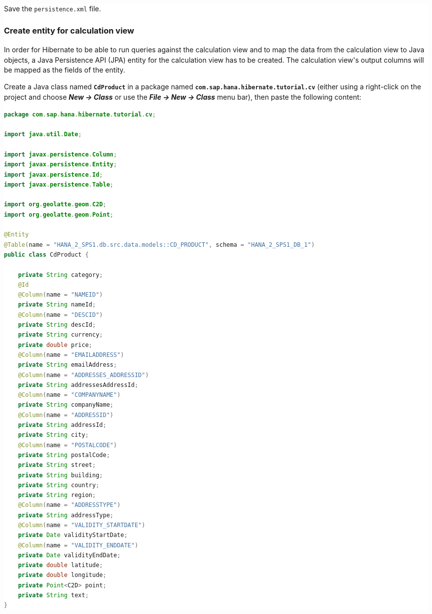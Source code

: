 Save the `persistence.xml` file.


### Create entity for calculation view


In order for Hibernate to be able to run queries against the calculation view and to map the data from the calculation view to Java objects, a Java Persistence API (JPA) entity for the calculation view has to be created. The calculation view's output columns will be mapped as the fields of the entity.

Create a Java class named **`CdProduct`** in a package named **`com.sap.hana.hibernate.tutorial.cv`** (either using a right-click on the project and choose ***New -> Class*** or use the ***File -> New -> Class*** menu bar), then paste the following content:

```java
package com.sap.hana.hibernate.tutorial.cv;

import java.util.Date;

import javax.persistence.Column;
import javax.persistence.Entity;
import javax.persistence.Id;
import javax.persistence.Table;

import org.geolatte.geom.C2D;
import org.geolatte.geom.Point;

@Entity
@Table(name = "HANA_2_SPS1.db.src.data.models::CD_PRODUCT", schema = "HANA_2_SPS1_DB_1")
public class CdProduct {

	private String category;
	@Id
	@Column(name = "NAMEID")
	private String nameId;
	@Column(name = "DESCID")
	private String descId;
	private String currency;
	private double price;
	@Column(name = "EMAILADDRESS")
	private String emailAddress;
	@Column(name = "ADDRESSES_ADDRESSID")
	private String addressesAddressId;
	@Column(name = "COMPANYNAME")
	private String companyName;
	@Column(name = "ADDRESSID")
	private String addressId;
	private String city;
	@Column(name = "POSTALCODE")
	private String postalCode;
	private String street;
	private String building;
	private String country;
	private String region;
	@Column(name = "ADDRESSTYPE")
	private String addressType;
	@Column(name = "VALIDITY_STARTDATE")
	private Date validityStartDate;
	@Column(name = "VALIDITY_ENDDATE")
	private Date validityEndDate;
	private double latitude;
	private double longitude;
	private Point<C2D> point;
	private String text;
}
```